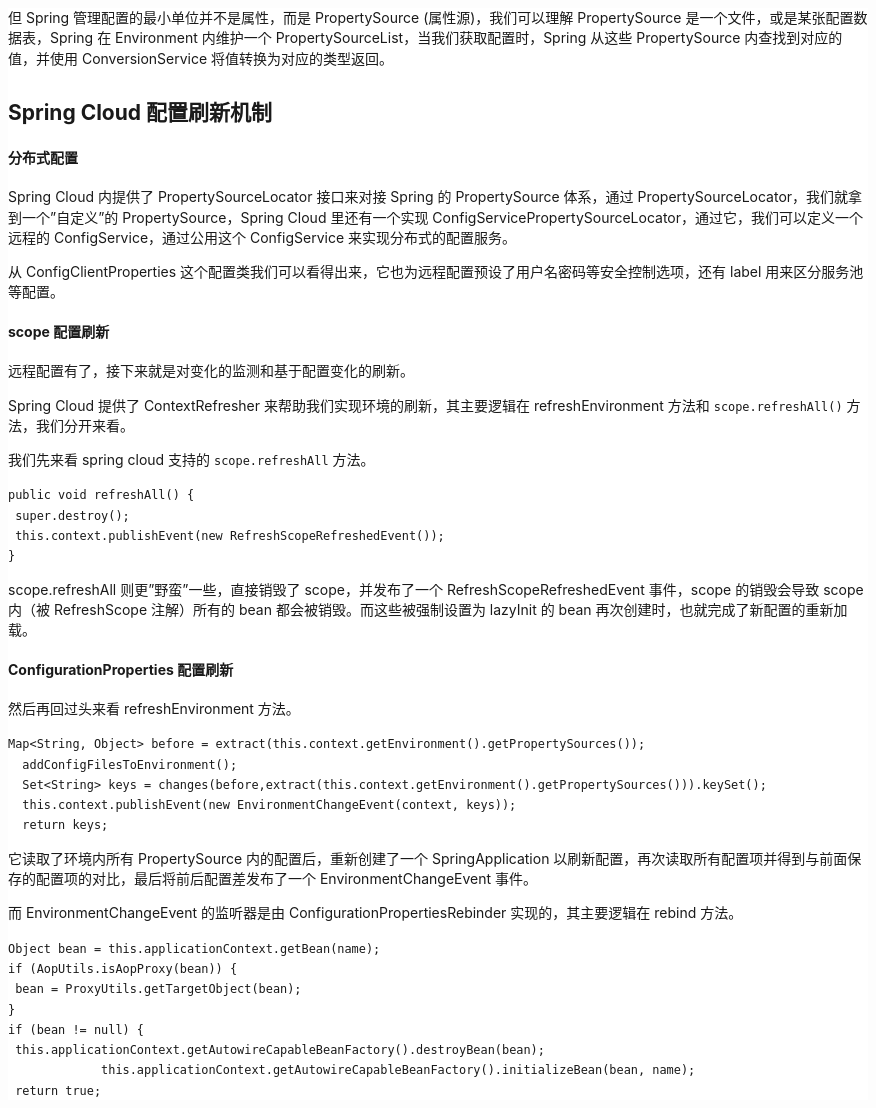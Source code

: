 但 Spring 管理配置的最小单位并不是属性，而是 PropertySource (属性源)，我们可以理解 PropertySource 是一个文件，或是某张配置数据表，Spring 在 Environment 内维护一个 PropertySourceList，当我们获取配置时，Spring 从这些 PropertySource 内查找到对应的值，并使用 ConversionService 将值转换为对应的类型返回。

## Spring Cloud 配置刷新机制

#### 分布式配置

Spring Cloud 内提供了 PropertySourceLocator 接口来对接 Spring 的 PropertySource 体系，通过 PropertySourceLocator，我们就拿到一个”自定义”的 PropertySource，Spring Cloud 里还有一个实现 ConfigServicePropertySourceLocator，通过它，我们可以定义一个远程的 ConfigService，通过公用这个 ConfigService 来实现分布式的配置服务。

从 ConfigClientProperties 这个配置类我们可以看得出来，它也为远程配置预设了用户名密码等安全控制选项，还有 label 用来区分服务池等配置。

#### scope 配置刷新

远程配置有了，接下来就是对变化的监测和基于配置变化的刷新。

Spring Cloud 提供了 ContextRefresher 来帮助我们实现环境的刷新，其主要逻辑在 refreshEnvironment 方法和 `scope.refreshAll()` 方法，我们分开来看。

我们先来看 spring cloud 支持的 `scope.refreshAll` 方法。

```
public void refreshAll() {
 super.destroy();
 this.context.publishEvent(new RefreshScopeRefreshedEvent());
}
```

scope.refreshAll 则更”野蛮”一些，直接销毁了 scope，并发布了一个 RefreshScopeRefreshedEvent 事件，scope 的销毁会导致 scope 内（被 RefreshScope 注解）所有的 bean 都会被销毁。而这些被强制设置为 lazyInit 的 bean 再次创建时，也就完成了新配置的重新加载。

#### ConfigurationProperties 配置刷新

然后再回过头来看 refreshEnvironment 方法。

```
Map<String, Object> before = extract(this.context.getEnvironment().getPropertySources());
  addConfigFilesToEnvironment();
  Set<String> keys = changes(before,extract(this.context.getEnvironment().getPropertySources())).keySet();
  this.context.publishEvent(new EnvironmentChangeEvent(context, keys));
  return keys;
```

它读取了环境内所有 PropertySource 内的配置后，重新创建了一个 SpringApplication 以刷新配置，再次读取所有配置项并得到与前面保存的配置项的对比，最后将前后配置差发布了一个 EnvironmentChangeEvent 事件。

而 EnvironmentChangeEvent 的监听器是由 ConfigurationPropertiesRebinder 实现的，其主要逻辑在 rebind 方法。

```
Object bean = this.applicationContext.getBean(name);
if (AopUtils.isAopProxy(bean)) {
 bean = ProxyUtils.getTargetObject(bean);
}
if (bean != null) {
 this.applicationContext.getAutowireCapableBeanFactory().destroyBean(bean);
             this.applicationContext.getAutowireCapableBeanFactory().initializeBean(bean, name);
 return true;
```
